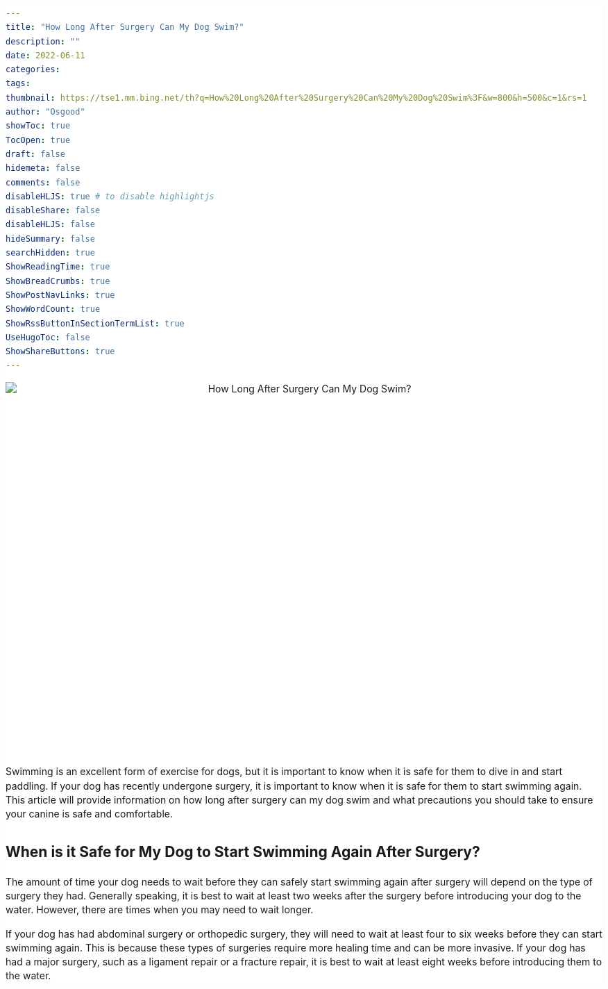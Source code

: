 ```yaml
---
title: "How Long After Surgery Can My Dog Swim?"
description: ""
date: 2022-06-11
categories: 
tags: 
thumbnail: https://tse1.mm.bing.net/th?q=How%20Long%20After%20Surgery%20Can%20My%20Dog%20Swim%3F&w=800&h=500&c=1&rs=1
author: "Osgood"
showToc: true
TocOpen: true
draft: false
hidemeta: false
comments: false
disableHLJS: true # to disable highlightjs
disableShare: false
disableHLJS: false
hideSummary: false
searchHidden: true
ShowReadingTime: true
ShowBreadCrumbs: true
ShowPostNavLinks: true
ShowWordCount: true
ShowRssButtonInSectionTermList: true
UseHugoToc: false
ShowShareButtons: true
---
```


<center>
	<img src="https://tse1.mm.bing.net/th?q=How%20Long%20After%20Surgery%20Can%20My%20Dog%20Swim%3F&w=800&h=500&c=1&rs=1" alt="How Long After Surgery Can My Dog Swim?" width="800" height="500" style="display: block; width: 100%; height: auto">
</center>

Swimming is an excellent form of exercise for dogs, but it is important to know when it is safe for them to dive in and start paddling. If your dog has recently undergone surgery, it is important to know when it is safe for them to start swimming again. This article will provide information on how long after surgery can my dog swim and what precautions you should take to ensure your canine is safe and comfortable.

<h2>When is it Safe for My Dog to Start Swimming Again After Surgery?</h2>

The amount of time your dog needs to wait before they can safely start swimming again after surgery will depend on the type of surgery they had. Generally speaking, it is best to wait at least two weeks after the surgery before introducing your dog to the water. However, there are times when you may need to wait longer. 

If your dog has had abdominal surgery or orthopedic surgery, they will need to wait at least four to six weeks before they can start swimming again. This is because these types of surgeries require more healing time and can be more invasive. If your dog has had a major surgery, such as a ligament repair or a fracture repair, it is best to wait at least eight weeks before introducing them to the water. 
